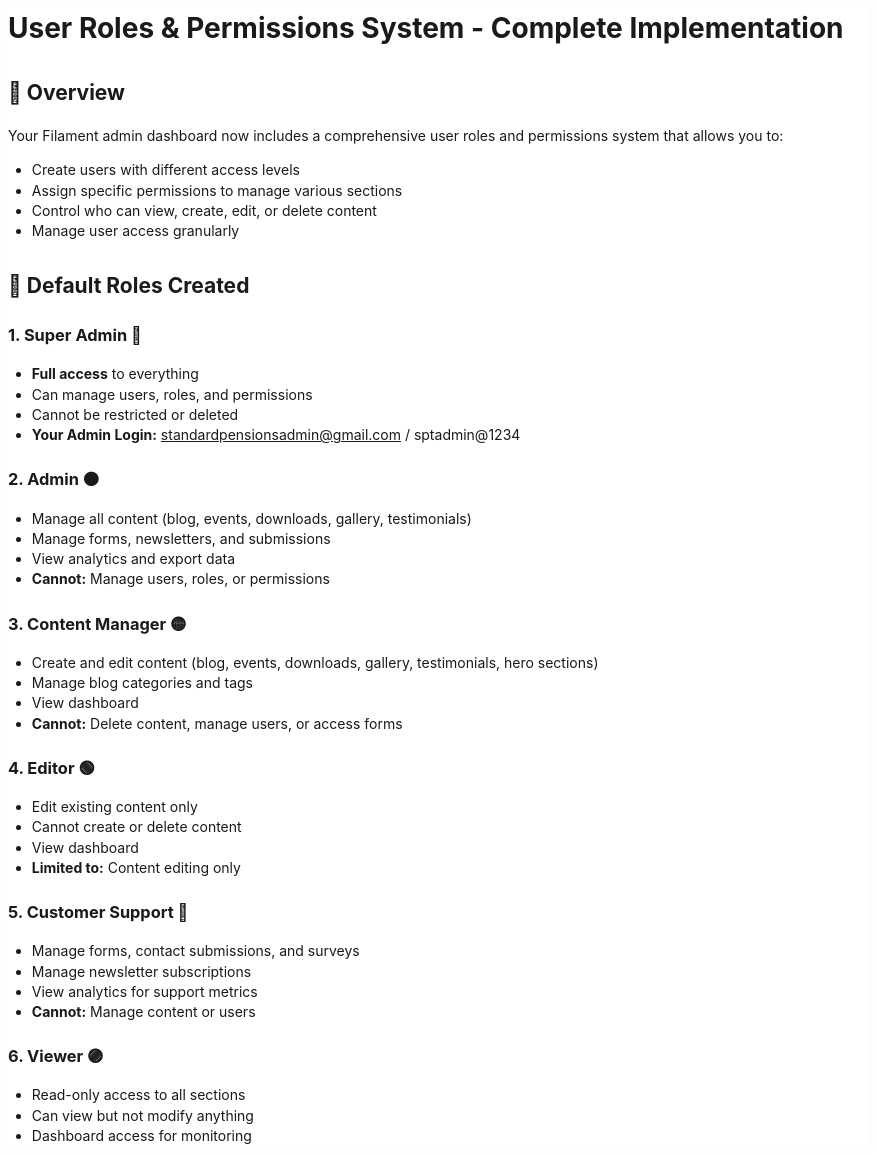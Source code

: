 # User Roles & Permissions System - Complete Implementation

## 🎯 Overview
Your Filament admin dashboard now includes a comprehensive user roles and permissions system that allows you to:
- Create users with different access levels
- Assign specific permissions to manage various sections
- Control who can view, create, edit, or delete content
- Manage user access granularly

## 👥 Default Roles Created

### 1. **Super Admin** 🔴
- **Full access** to everything
- Can manage users, roles, and permissions
- Cannot be restricted or deleted
- **Your Admin Login:** standardpensionsadmin@gmail.com / sptadmin@1234

### 2. **Admin** 🟠
- Manage all content (blog, events, downloads, gallery, testimonials)
- Manage forms, newsletters, and submissions
- View analytics and export data
- **Cannot:** Manage users, roles, or permissions

### 3. **Content Manager** 🟡
- Create and edit content (blog, events, downloads, gallery, testimonials, hero sections)
- Manage blog categories and tags
- View dashboard
- **Cannot:** Delete content, manage users, or access forms

### 4. **Editor** 🟢
- Edit existing content only
- Cannot create or delete content
- View dashboard
- **Limited to:** Content editing only

### 5. **Customer Support** 🔵
- Manage forms, contact submissions, and surveys
- Manage newsletter subscriptions
- View analytics for support metrics
- **Cannot:** Manage content or users

### 6. **Viewer** 🟣
- Read-only access to all sections
- Can view but not modify anything
- Dashboard access for monitoring

